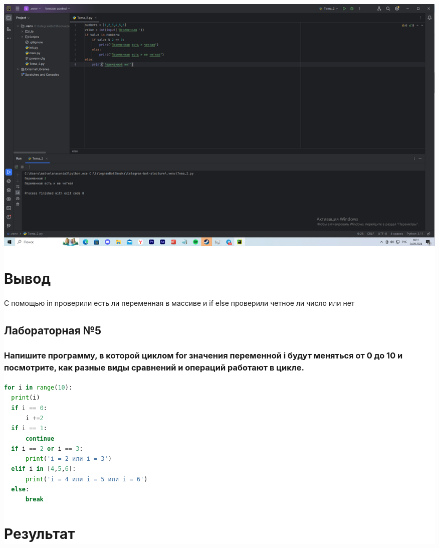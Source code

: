 ![Меню](https://github.com/soft2k/Software_Engineering/blob/Tema3/pic/Tema3Lab4.png)
  # Вывод

  С помощью in проверили есть ли переменная в массиве и if else проверили четное ли число или нет
  


## Лабораторная №5
  
  ### Напишите программу, в которой циклом for значения переменной i будут меняться от 0 до 10 и посмотрите, как разные виды сравнений и операций работают в цикле.
  
  ```python
  for i in range(10):
    print(i)
    if i == 0:
        i +=2
    if i == 1:
        continue
    if i == 2 or i == 3:
        print('i = 2 или i = 3')
    elif i in [4,5,6]:
        print('i = 4 или i = 5 или i = 6')
    else:
        break
  ```
  # Результат